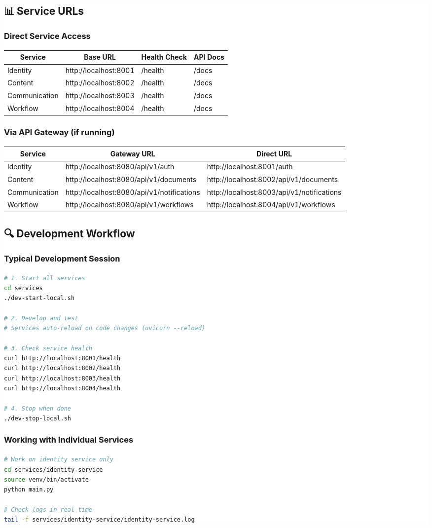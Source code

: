 ## 📊 Service URLs

### Direct Service Access

| Service | Base URL | Health Check | API Docs |
|---------|----------|--------------|----------|
| Identity | http://localhost:8001 | /health | /docs |
| Content | http://localhost:8002 | /health | /docs |
| Communication | http://localhost:8003 | /health | /docs |
| Workflow | http://localhost:8004 | /health | /docs |

### Via API Gateway (if running)

| Service | Gateway URL | Direct URL |
|---------|------------|------------|
| Identity | http://localhost:8080/api/v1/auth | http://localhost:8001/auth |
| Content | http://localhost:8080/api/v1/documents | http://localhost:8002/api/v1/documents |
| Communication | http://localhost:8080/api/v1/notifications | http://localhost:8003/api/v1/notifications |
| Workflow | http://localhost:8080/api/v1/workflows | http://localhost:8004/api/v1/workflows |

## 🔍 Development Workflow

### Typical Development Session

```bash
# 1. Start all services
cd services
./dev-start-local.sh

# 2. Develop and test
# Services auto-reload on code changes (uvicorn --reload)

# 3. Check service health
curl http://localhost:8001/health
curl http://localhost:8002/health  
curl http://localhost:8003/health
curl http://localhost:8004/health

# 4. Stop when done
./dev-stop-local.sh
```

### Working with Individual Services

```bash
# Work on identity service only
cd services/identity-service
source venv/bin/activate
python main.py

# Check logs in real-time
tail -f services/identity-service/identity-service.log
```

